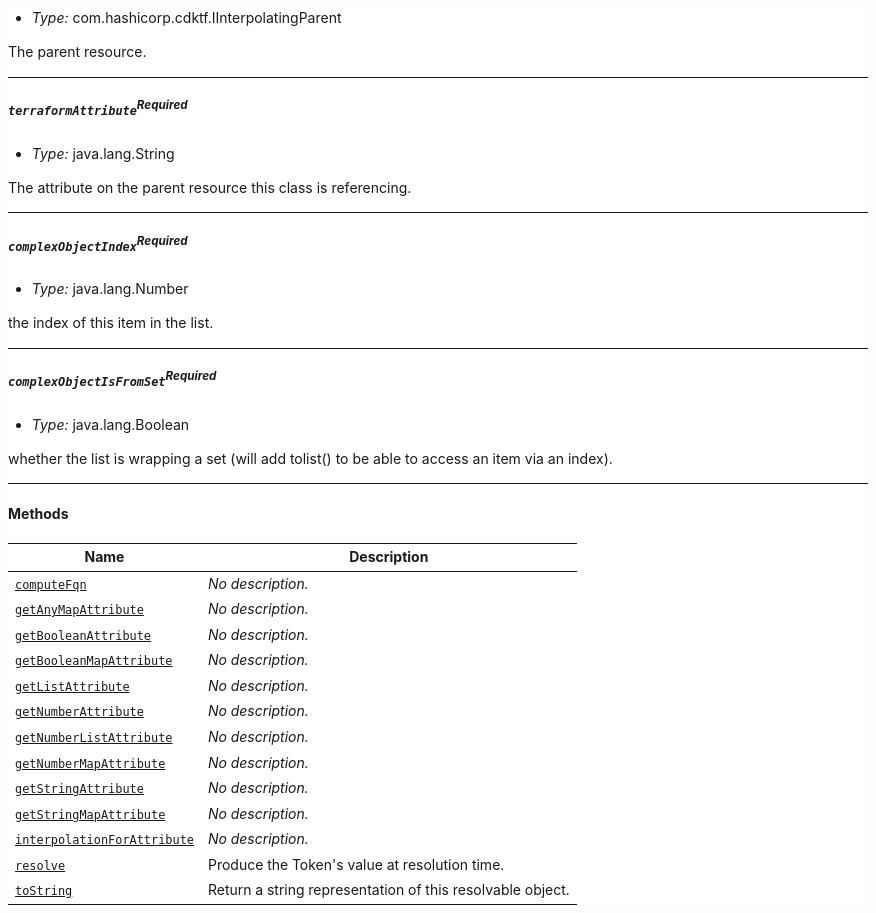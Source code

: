 - *Type:* com.hashicorp.cdktf.IInterpolatingParent

The parent resource.

---

##### `terraformAttribute`<sup>Required</sup> <a name="terraformAttribute" id="@cdktf/provider-cloudflare.dataCloudflareWorkersScripts.DataCloudflareWorkersScriptsResultNamedHandlersOutputReference.Initializer.parameter.terraformAttribute"></a>

- *Type:* java.lang.String

The attribute on the parent resource this class is referencing.

---

##### `complexObjectIndex`<sup>Required</sup> <a name="complexObjectIndex" id="@cdktf/provider-cloudflare.dataCloudflareWorkersScripts.DataCloudflareWorkersScriptsResultNamedHandlersOutputReference.Initializer.parameter.complexObjectIndex"></a>

- *Type:* java.lang.Number

the index of this item in the list.

---

##### `complexObjectIsFromSet`<sup>Required</sup> <a name="complexObjectIsFromSet" id="@cdktf/provider-cloudflare.dataCloudflareWorkersScripts.DataCloudflareWorkersScriptsResultNamedHandlersOutputReference.Initializer.parameter.complexObjectIsFromSet"></a>

- *Type:* java.lang.Boolean

whether the list is wrapping a set (will add tolist() to be able to access an item via an index).

---

#### Methods <a name="Methods" id="Methods"></a>

| **Name** | **Description** |
| --- | --- |
| <code><a href="#@cdktf/provider-cloudflare.dataCloudflareWorkersScripts.DataCloudflareWorkersScriptsResultNamedHandlersOutputReference.computeFqn">computeFqn</a></code> | *No description.* |
| <code><a href="#@cdktf/provider-cloudflare.dataCloudflareWorkersScripts.DataCloudflareWorkersScriptsResultNamedHandlersOutputReference.getAnyMapAttribute">getAnyMapAttribute</a></code> | *No description.* |
| <code><a href="#@cdktf/provider-cloudflare.dataCloudflareWorkersScripts.DataCloudflareWorkersScriptsResultNamedHandlersOutputReference.getBooleanAttribute">getBooleanAttribute</a></code> | *No description.* |
| <code><a href="#@cdktf/provider-cloudflare.dataCloudflareWorkersScripts.DataCloudflareWorkersScriptsResultNamedHandlersOutputReference.getBooleanMapAttribute">getBooleanMapAttribute</a></code> | *No description.* |
| <code><a href="#@cdktf/provider-cloudflare.dataCloudflareWorkersScripts.DataCloudflareWorkersScriptsResultNamedHandlersOutputReference.getListAttribute">getListAttribute</a></code> | *No description.* |
| <code><a href="#@cdktf/provider-cloudflare.dataCloudflareWorkersScripts.DataCloudflareWorkersScriptsResultNamedHandlersOutputReference.getNumberAttribute">getNumberAttribute</a></code> | *No description.* |
| <code><a href="#@cdktf/provider-cloudflare.dataCloudflareWorkersScripts.DataCloudflareWorkersScriptsResultNamedHandlersOutputReference.getNumberListAttribute">getNumberListAttribute</a></code> | *No description.* |
| <code><a href="#@cdktf/provider-cloudflare.dataCloudflareWorkersScripts.DataCloudflareWorkersScriptsResultNamedHandlersOutputReference.getNumberMapAttribute">getNumberMapAttribute</a></code> | *No description.* |
| <code><a href="#@cdktf/provider-cloudflare.dataCloudflareWorkersScripts.DataCloudflareWorkersScriptsResultNamedHandlersOutputReference.getStringAttribute">getStringAttribute</a></code> | *No description.* |
| <code><a href="#@cdktf/provider-cloudflare.dataCloudflareWorkersScripts.DataCloudflareWorkersScriptsResultNamedHandlersOutputReference.getStringMapAttribute">getStringMapAttribute</a></code> | *No description.* |
| <code><a href="#@cdktf/provider-cloudflare.dataCloudflareWorkersScripts.DataCloudflareWorkersScriptsResultNamedHandlersOutputReference.interpolationForAttribute">interpolationForAttribute</a></code> | *No description.* |
| <code><a href="#@cdktf/provider-cloudflare.dataCloudflareWorkersScripts.DataCloudflareWorkersScriptsResultNamedHandlersOutputReference.resolve">resolve</a></code> | Produce the Token's value at resolution time. |
| <code><a href="#@cdktf/provider-cloudflare.dataCloudflareWorkersScripts.DataCloudflareWorkersScriptsResultNamedHandlersOutputReference.toString">toString</a></code> | Return a string representation of this resolvable object. |
